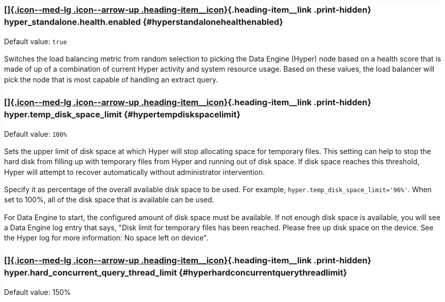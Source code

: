 <div>

### [[]{.icon--med-lg .icon--arrow-up .heading-item__icon}](https://help.tableau.com/current/server/en-us/cli_configuration-set_tsm.htm#){.heading-item__link .print-hidden} hyper\_standalone.health.enabled {#hyperstandalonehealthenabled}

</div>

Default value: `true`

Switches the load balancing metric from random selection to picking the
Data Engine (Hyper) node based on a health score that is made of up of a
combination of current Hyper activity and system resource usage. Based
on these values, the load balancer will pick the node that is most
capable of handling an extract query.

<div>

### [[]{.icon--med-lg .icon--arrow-up .heading-item__icon}](https://help.tableau.com/current/server/en-us/cli_configuration-set_tsm.htm#){.heading-item__link .print-hidden} hyper.temp\_disk\_space\_limit {#hypertempdiskspacelimit}

</div>

Default value: `100%`

Sets the upper limit of disk space at which Hyper will stop allocating
space for temporary files. This setting can help to stop the hard disk
from filling up with temporary files from Hyper and running out of disk
space. If disk space reaches this threshold, Hyper will attempt to
recover automatically without administrator intervention.

Specify it as percentage of the overall available disk space to be used.
For example, `hyper.temp_disk_space_limit='96%'`. When set to 100%, all
of the disk space that is available can be used.

For Data Engine to start, the configured amount of disk space must be
available. If not enough disk space is available, you will see a Data
Engine log entry that says, "Disk limit for temporary files has been
reached. Please free up disk space on the device. See the Hyper log for
more information: No space left on device".

<div>

### [[]{.icon--med-lg .icon--arrow-up .heading-item__icon}](https://help.tableau.com/current/server/en-us/cli_configuration-set_tsm.htm#){.heading-item__link .print-hidden} hyper.hard\_concurrent\_query\_thread\_limit {#hyperhardconcurrentquerythreadlimit}

</div>

Default value: 150%
